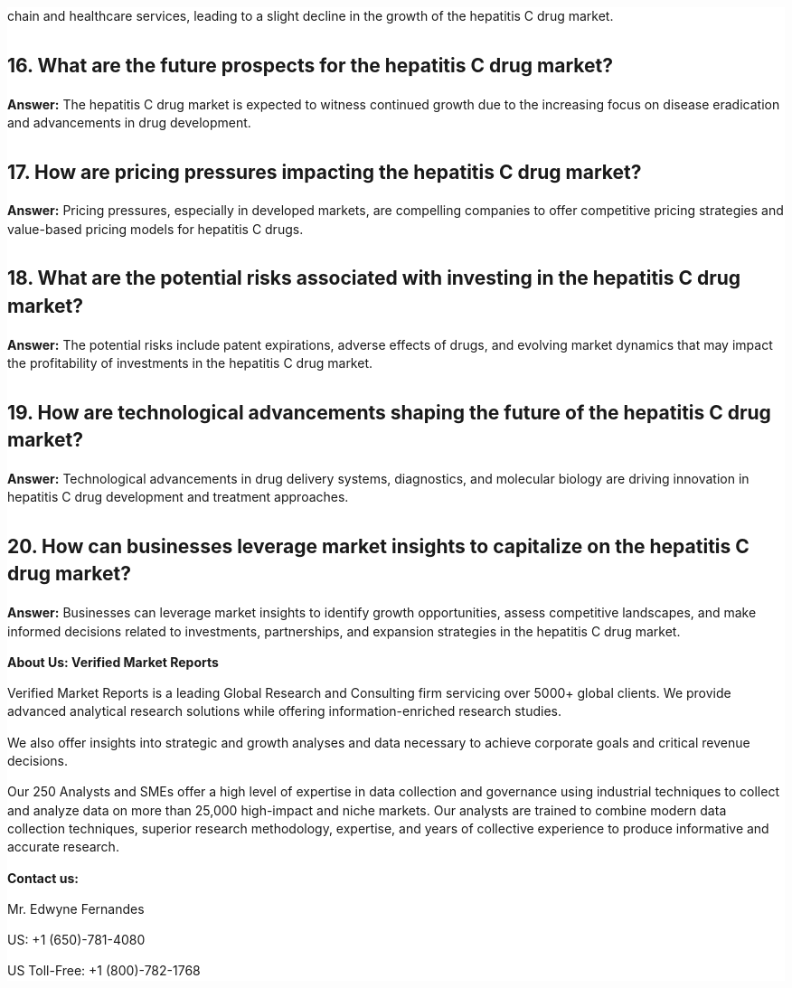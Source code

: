 chain and healthcare services, leading to a slight decline in the growth of the hepatitis C drug market.</p> <h2>16. What are the future prospects for the hepatitis C drug market?</h2> <p><b>Answer:</b> The hepatitis C drug market is expected to witness continued growth due to the increasing focus on disease eradication and advancements in drug development.</p> <h2>17. How are pricing pressures impacting the hepatitis C drug market?</h2> <p><b>Answer:</b> Pricing pressures, especially in developed markets, are compelling companies to offer competitive pricing strategies and value-based pricing models for hepatitis C drugs.</p> <h2>18. What are the potential risks associated with investing in the hepatitis C drug market?</h2> <p><b>Answer:</b> The potential risks include patent expirations, adverse effects of drugs, and evolving market dynamics that may impact the profitability of investments in the hepatitis C drug market.</p> <h2>19. How are technological advancements shaping the future of the hepatitis C drug market?</h2> <p><b>Answer:</b> Technological advancements in drug delivery systems, diagnostics, and molecular biology are driving innovation in hepatitis C drug development and treatment approaches.</p> <h2>20. How can businesses leverage market insights to capitalize on the hepatitis C drug market?</h2> <p><b>Answer:</b> Businesses can leverage market insights to identify growth opportunities, assess competitive landscapes, and make informed decisions related to investments, partnerships, and expansion strategies in the hepatitis C drug market.</p></body></html></h3><p id="" class=""><strong>About Us: Verified Market Reports</strong></p><p id="" class="">Verified Market Reports is a leading Global Research and Consulting firm servicing over 5000+ global clients. We provide advanced analytical research solutions while offering information-enriched research studies.</p><p id="" class="">We also offer insights into strategic and growth analyses and data necessary to achieve corporate goals and critical revenue decisions.</p><p id="" class="">Our 250 Analysts and SMEs offer a high level of expertise in data collection and governance using industrial techniques to collect and analyze data on more than 25,000 high-impact and niche markets. Our analysts are trained to combine modern data collection techniques, superior research methodology, expertise, and years of collective experience to produce informative and accurate research.</p><p id="" class=""><strong>Contact us:</strong></p><p id="" class="">Mr. Edwyne Fernandes</p><p id="" class="">US: +1 (650)-781-4080</p><p id="" class="">US Toll-Free: +1 (800)-782-1768</p>
